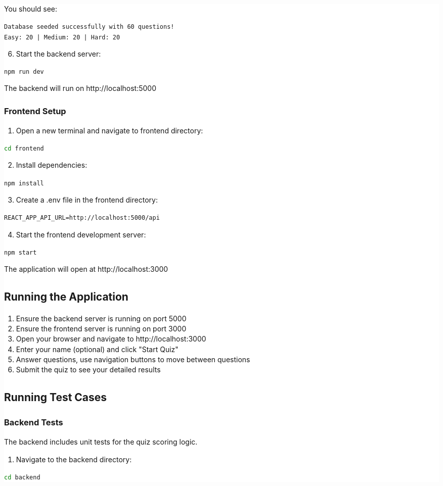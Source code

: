 You should see:
```
Database seeded successfully with 60 questions!
Easy: 20 | Medium: 20 | Hard: 20
```

6. Start the backend server:
```bash
npm run dev
```

The backend will run on http://localhost:5000

### Frontend Setup

1. Open a new terminal and navigate to frontend directory:
```bash
cd frontend
```

2. Install dependencies:
```bash
npm install
```

3. Create a .env file in the frontend directory:
```
REACT_APP_API_URL=http://localhost:5000/api
```

4. Start the frontend development server:
```bash
npm start
```

The application will open at http://localhost:3000

## Running the Application

1. Ensure the backend server is running on port 5000
2. Ensure the frontend server is running on port 3000
3. Open your browser and navigate to http://localhost:3000
4. Enter your name (optional) and click "Start Quiz"
5. Answer questions, use navigation buttons to move between questions
6. Submit the quiz to see your detailed results

## Running Test Cases

### Backend Tests

The backend includes unit tests for the quiz scoring logic.

1. Navigate to the backend directory:
```bash
cd backend
```
